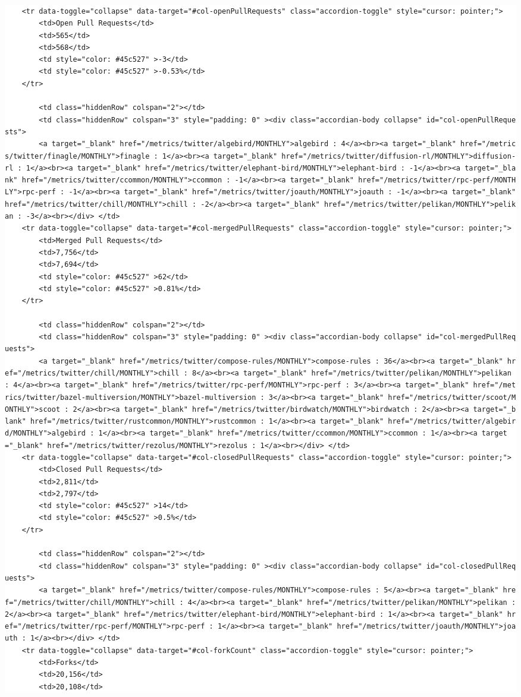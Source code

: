         <tr data-toggle="collapse" data-target="#col-openPullRequests" class="accordion-toggle" style="cursor: pointer;">
            <td>Open Pull Requests</td>
            <td>565</td>
            <td>568</td>
            <td style="color: #45c527" >-3</td>
            <td style="color: #45c527" >-0.53%</td>
        </tr>
        
            <td class="hiddenRow" colspan="2"></td>
            <td class="hiddenRow" colspan="3" style="padding: 0" ><div class="accordian-body collapse" id="col-openPullRequests">
            <a target="_blank" href="/metrics/twitter/algebird/MONTHLY">algebird : 4</a><br><a target="_blank" href="/metrics/twitter/finagle/MONTHLY">finagle : 1</a><br><a target="_blank" href="/metrics/twitter/diffusion-rl/MONTHLY">diffusion-rl : 1</a><br><a target="_blank" href="/metrics/twitter/elephant-bird/MONTHLY">elephant-bird : -1</a><br><a target="_blank" href="/metrics/twitter/ccommon/MONTHLY">ccommon : -1</a><br><a target="_blank" href="/metrics/twitter/rpc-perf/MONTHLY">rpc-perf : -1</a><br><a target="_blank" href="/metrics/twitter/joauth/MONTHLY">joauth : -1</a><br><a target="_blank" href="/metrics/twitter/chill/MONTHLY">chill : -2</a><br><a target="_blank" href="/metrics/twitter/pelikan/MONTHLY">pelikan : -3</a><br></div> </td>
        <tr data-toggle="collapse" data-target="#col-mergedPullRequests" class="accordion-toggle" style="cursor: pointer;">
            <td>Merged Pull Requests</td>
            <td>7,756</td>
            <td>7,694</td>
            <td style="color: #45c527" >62</td>
            <td style="color: #45c527" >0.81%</td>
        </tr>
        
            <td class="hiddenRow" colspan="2"></td>
            <td class="hiddenRow" colspan="3" style="padding: 0" ><div class="accordian-body collapse" id="col-mergedPullRequests">
            <a target="_blank" href="/metrics/twitter/compose-rules/MONTHLY">compose-rules : 36</a><br><a target="_blank" href="/metrics/twitter/chill/MONTHLY">chill : 8</a><br><a target="_blank" href="/metrics/twitter/pelikan/MONTHLY">pelikan : 4</a><br><a target="_blank" href="/metrics/twitter/rpc-perf/MONTHLY">rpc-perf : 3</a><br><a target="_blank" href="/metrics/twitter/bazel-multiversion/MONTHLY">bazel-multiversion : 3</a><br><a target="_blank" href="/metrics/twitter/scoot/MONTHLY">scoot : 2</a><br><a target="_blank" href="/metrics/twitter/birdwatch/MONTHLY">birdwatch : 2</a><br><a target="_blank" href="/metrics/twitter/rustcommon/MONTHLY">rustcommon : 1</a><br><a target="_blank" href="/metrics/twitter/algebird/MONTHLY">algebird : 1</a><br><a target="_blank" href="/metrics/twitter/ccommon/MONTHLY">ccommon : 1</a><br><a target="_blank" href="/metrics/twitter/rezolus/MONTHLY">rezolus : 1</a><br></div> </td>
        <tr data-toggle="collapse" data-target="#col-closedPullRequests" class="accordion-toggle" style="cursor: pointer;">
            <td>Closed Pull Requests</td>
            <td>2,811</td>
            <td>2,797</td>
            <td style="color: #45c527" >14</td>
            <td style="color: #45c527" >0.5%</td>
        </tr>
        
            <td class="hiddenRow" colspan="2"></td>
            <td class="hiddenRow" colspan="3" style="padding: 0" ><div class="accordian-body collapse" id="col-closedPullRequests">
            <a target="_blank" href="/metrics/twitter/compose-rules/MONTHLY">compose-rules : 5</a><br><a target="_blank" href="/metrics/twitter/chill/MONTHLY">chill : 4</a><br><a target="_blank" href="/metrics/twitter/pelikan/MONTHLY">pelikan : 2</a><br><a target="_blank" href="/metrics/twitter/elephant-bird/MONTHLY">elephant-bird : 1</a><br><a target="_blank" href="/metrics/twitter/rpc-perf/MONTHLY">rpc-perf : 1</a><br><a target="_blank" href="/metrics/twitter/joauth/MONTHLY">joauth : 1</a><br></div> </td>
        <tr data-toggle="collapse" data-target="#col-forkCount" class="accordion-toggle" style="cursor: pointer;">
            <td>Forks</td>
            <td>20,156</td>
            <td>20,108</td>